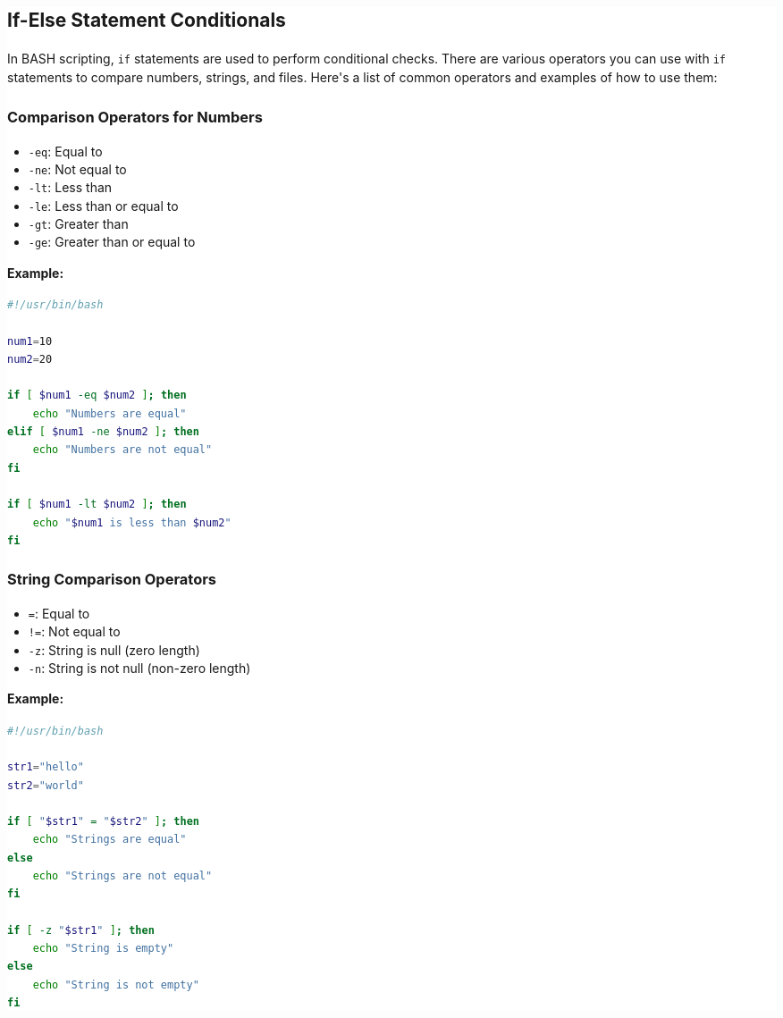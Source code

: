 
## If-Else Statement Conditionals

In BASH scripting, `if` statements are used to perform conditional checks. There are various operators you can use with `if` statements to compare numbers, strings, and files. Here's a list of common operators and examples of how to use them:

### Comparison Operators for Numbers

- `-eq`: Equal to
- `-ne`: Not equal to
- `-lt`: Less than
- `-le`: Less than or equal to
- `-gt`: Greater than
- `-ge`: Greater than or equal to

**Example:**

```bash
#!/usr/bin/bash

num1=10
num2=20

if [ $num1 -eq $num2 ]; then
    echo "Numbers are equal"
elif [ $num1 -ne $num2 ]; then
    echo "Numbers are not equal"
fi

if [ $num1 -lt $num2 ]; then
    echo "$num1 is less than $num2"
fi
```

### String Comparison Operators

- `=`: Equal to
- `!=`: Not equal to
- `-z`: String is null (zero length)
- `-n`: String is not null (non-zero length)

**Example:**

```bash
#!/usr/bin/bash

str1="hello"
str2="world"

if [ "$str1" = "$str2" ]; then
    echo "Strings are equal"
else
    echo "Strings are not equal"
fi

if [ -z "$str1" ]; then
    echo "String is empty"
else
    echo "String is not empty"
fi
```
